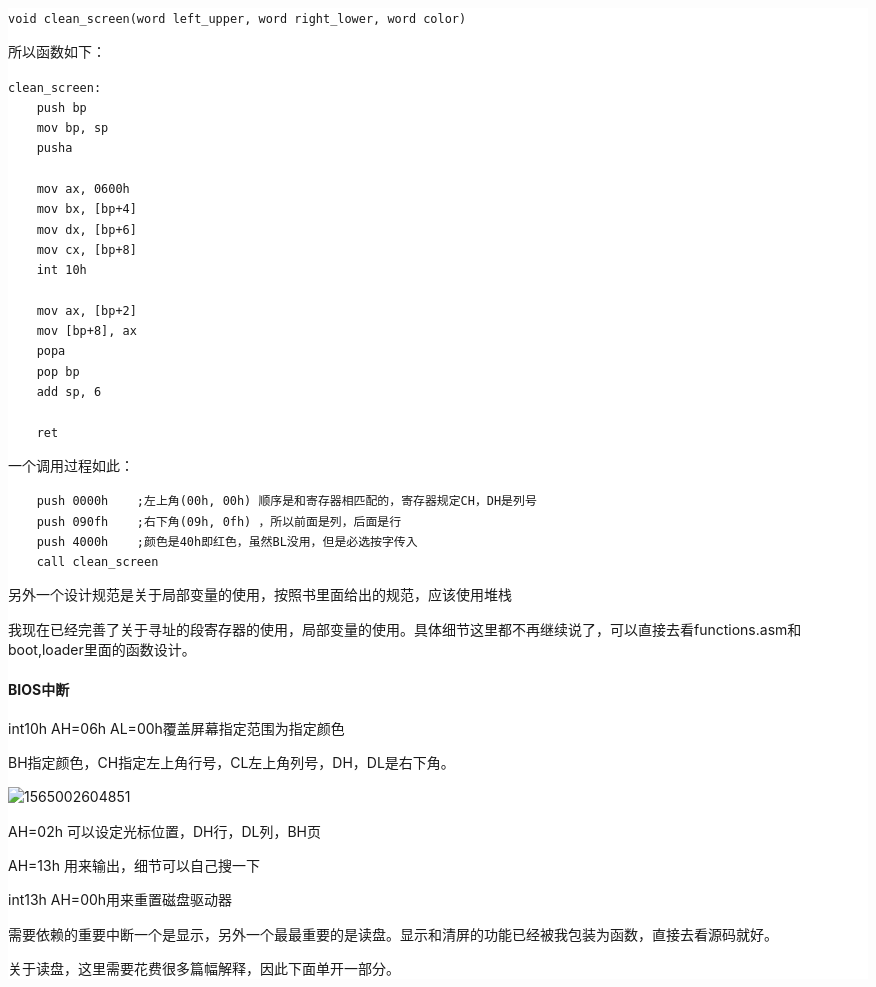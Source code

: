 `void clean_screen(word left_upper, word right_lower, word color)`

所以函数如下：

```assembly
clean_screen:
	push bp
	mov bp, sp
	pusha

	mov ax, 0600h
	mov bx, [bp+4]
	mov dx, [bp+6]
	mov cx, [bp+8]
	int 10h

	mov ax, [bp+2]
	mov [bp+8], ax
	popa
	pop bp
	add sp, 6

	ret
```

一个调用过程如此：

```assembly
	push 0000h    ;左上角(00h, 00h) 顺序是和寄存器相匹配的，寄存器规定CH，DH是列号
	push 090fh    ;右下角(09h, 0fh) ，所以前面是列，后面是行
	push 4000h    ;颜色是40h即红色，虽然BL没用，但是必选按字传入
	call clean_screen
```

另外一个设计规范是关于局部变量的使用，按照书里面给出的规范，应该使用堆栈

我现在已经完善了关于寻址的段寄存器的使用，局部变量的使用。具体细节这里都不再继续说了，可以直接去看functions.asm和boot,loader里面的函数设计。



#### BIOS中断

int10h AH=06h AL=00h覆盖屏幕指定范围为指定颜色

BH指定颜色，CH指定左上角行号，CL左上角列号，DH，DL是右下角。

![1565002604851](D:/github_project/Create_OS/images/1565002604851.png)

AH=02h 可以设定光标位置，DH行，DL列，BH页

AH=13h 用来输出，细节可以自己搜一下



int13h AH=00h用来重置磁盘驱动器

需要依赖的重要中断一个是显示，另外一个最最重要的是读盘。显示和清屏的功能已经被我包装为函数，直接去看源码就好。

关于读盘，这里需要花费很多篇幅解释，因此下面单开一部分。
